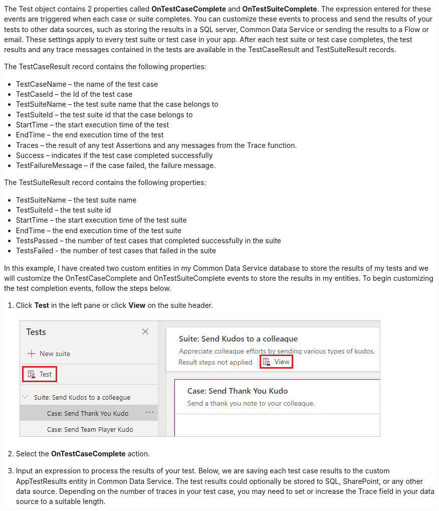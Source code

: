 The Test object contains 2 properties called **OnTestCaseComplete** and **OnTestSuiteComplete**. The expression entered for these events are triggered when each case or suite completes. You can customize these events to process and send the results of your tests to other data sources, such as storing the results in a SQL server, Common Data Service or sending the results to a Flow or email. These settings apply to every test suite or test case in your app. After each test suite or test case completes, the test results and any trace messages contained in the tests are available in the TestCaseResult and TestSuiteResult records. 

The TestCaseResult record contains the following properties: 

- TestCaseName – the name of the test case
- TestCaseId – the Id of the test case
- TestSuiteName – the test suite name that the case belongs to 
- TestSuiteId – the test suite id that the case belongs to
- StartTime – the start execution time of the test
- EndTime – the end execution time of the test
- Traces – the result of any test Assertions and any messages from the Trace function. 
- Success – indicates if the test case completed successfully 
- TestFailureMessage – if the case failed, the failure message. 

The TestSuiteResult record contains the following properties: 

- TestSuiteName – the test suite name   
- TestSuiteId – the test suite id  
- StartTime – the start execution time of the test suite
- EndTime – the end execution time of the test suite
- TestsPassed – the number of test cases that completed successfully in the suite
- TestsFailed - the number of test cases that failed in the suite

In this example, I have created two custom entities in my Common Data Service database to store the results of my tests and we will customize the OnTestCaseComplete and OnTestSuiteComplete events to store the results in my entities.  To begin customizing the test completion events, follow the steps below. 

1. Click **Test** in the left pane or click **View** on the suite header.

    ![Test or view set property](./media/working-with-test-studio/test-or-view-to-set-property.png)

2.	Select the **OnTestCaseComplete** action. 
3.	Input an expression to process the results of your test. Below, we are saving each test case results to the custom AppTestResults entity in Common Data Service. The test results could optionally be stored to SQL, SharePoint, or any other data source. Depending on the number of traces in your test case, you may need to set or increase the Trace field in your data source to a suitable length.
